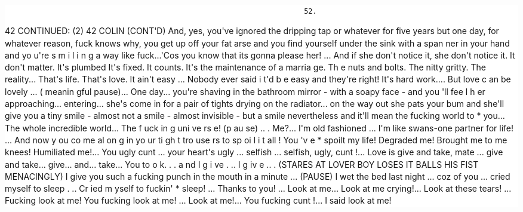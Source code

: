                                                                             
                                                                          52.
42   CONTINUED: (2)                                                        42
                            COLIN (CONT'D)
               And, yes, you've ignored the dripping
               tap or whatever for five years but one
               day, for whatever reason, fuck knows
               why, you get up off your fat arse and
               you find yourself under the sink with
               a span ner in your hand and yo u're
               s     m     i    l    i     n   g            a
               way like fuck...'Cos you know that its
               gonna please her! ... And if she don't
               notice it, she don't notice it. It
               don't matter. It's plumbed It's fixed.
               It counts. It's the maintenance of a
               marria ge. Th e nuts and bolts. The
               nitty gritty. The reality... That's
               life. That's love. It ain't easy ...
               Nobody ever said i t'd b e easy and
               they're right! It's hard work.... But
               love c an be lovely ... ( meanin gful
               pause)... One day... you're shaving in
               the bathroom mirror - with a soapy
               face - and you 'll fee l h er
               approaching... entering... she's come
               in for a pair of tights drying on the
               radiator... on the way out she pats
               your bum and she'll give you a tiny
               smile - almost not a smile - almost
               invisible - but a smile nevertheless
               and it'll mean the fucking world to                              *
               you... The whole incredible world...
               The f uck in g uni ve rs e! (p au se) .. .
               Me?... I'm old fashioned ... I'm like
               swans-one partner for life! ... And
               now y ou co me al on g in yo ur ti gh t
               tro use rs to sp oi l i t all ! You 'v e                         *
               spoilt my life! Degraded me! Brought
               me to me knees! Humiliated me!... You
               ugly cunt ... your heart's ugly ...
               selfish ... selfish, ugly, cunt !...
               Love is give and take, mate ... give
               and take... give... and... take... You
               to o k. . . a nd I g i ve . .. I g iv e .. .
               (STARES AT LOVER BOY LOSES IT BALLS
               HIS FIST MENACINGLY) I give you such a
               fucking punch in the mouth in a minute
               ... (PAUSE) I wet the bed last night
               ... coz of you ... cried myself to
               sleep . .. Cr ied m yself to fuckin'                             *
               sleep! ... Thanks to you! ... Look at
               me... Look at me crying!... Look at
               these tears! ... Fucking look at me!
               You fucking look at me! ... Look at
               me!... You fucking cunt !... I said
               look at me!
